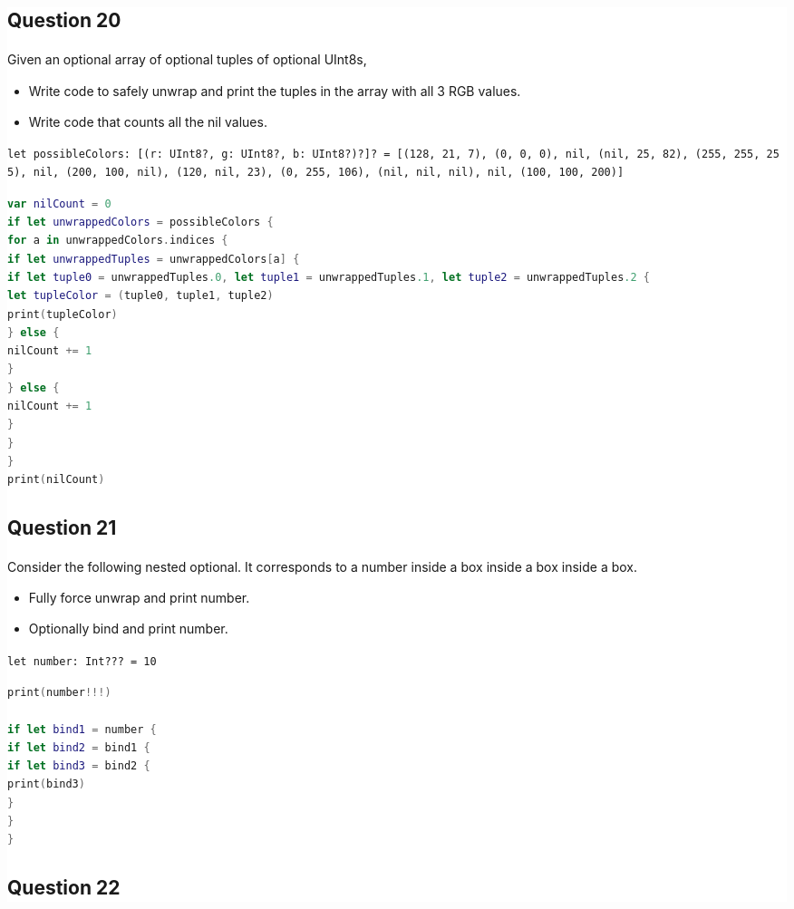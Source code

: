 
## Question 20

Given an optional array of optional tuples of optional UInt8s,

- Write code to safely unwrap and print the tuples in the array with all 3 RGB values.

- Write code that counts all the nil values.

`let possibleColors: [(r: UInt8?, g: UInt8?, b: UInt8?)?]? = [(128, 21, 7), (0, 0, 0), nil, (nil, 25, 82), (255, 255, 255), nil, (200, 100, nil), (120, nil, 23), (0, 255, 106), (nil, nil, nil), nil, (100, 100, 200)]`

```swift
var nilCount = 0
if let unwrappedColors = possibleColors {
for a in unwrappedColors.indices {
if let unwrappedTuples = unwrappedColors[a] {
if let tuple0 = unwrappedTuples.0, let tuple1 = unwrappedTuples.1, let tuple2 = unwrappedTuples.2 {
let tupleColor = (tuple0, tuple1, tuple2)
print(tupleColor)
} else {
nilCount += 1
}
} else {
nilCount += 1
}
}
}
print(nilCount)
```


## Question 21

Consider the following nested optional. It corresponds to a number inside a box inside a box inside a box.

- Fully force unwrap and print number.

- Optionally bind and print number.

`let number: Int??? = 10`
```swift
print(number!!!)

if let bind1 = number {
if let bind2 = bind1 {
if let bind3 = bind2 {
print(bind3)
}
}
}
```

## Question 22
